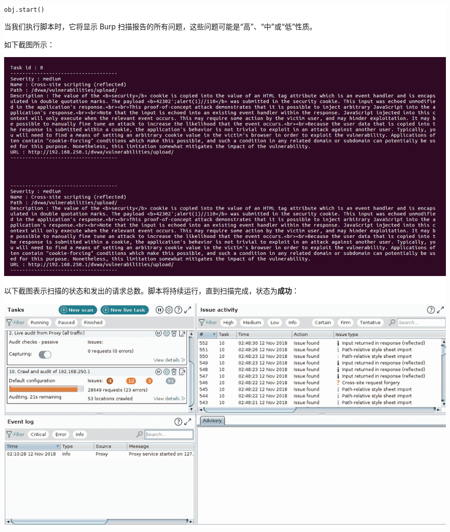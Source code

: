 ```py
obj.start()

```

当我们执行脚本时，它将显示 Burp 扫描报告的所有问题，这些问题可能是“高”、“中”或“低”性质。

如下截图所示：

![](img/29538d16-d08b-42f5-8fec-9f0fe1fab1fe.png)

以下截图表示扫描的状态和发出的请求总数。脚本将持续运行，直到扫描完成，状态为**成功**：

![](img/20dad012-3a34-4b6c-bd3c-378f498f1370.png)
